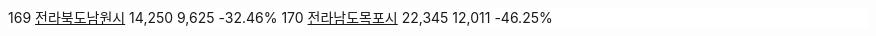   <tr class="item">
    <td>169</td>
    <td><a href="/apt/전라북도남원시">전라북도남원시</a></td>
    <td>14,250</td>
    <td>9,625</td>
    <td>-32.46%</td>
  </tr>

  <tr class="item">
    <td>170</td>
    <td><a href="/apt/전라남도목포시">전라남도목포시</a></td>
    <td>22,345</td>
    <td>12,011</td>
    <td>-46.25%</td>
  </tr>

  <tr>
      <script async src="https://pagead2.googlesyndication.com/pagead/js/adsbygoogle.js?client=ca-pub-3485438051770037"
          crossorigin="anonymous"></script>
      <ins class="adsbygoogle"
          style="display:block"
          data-ad-format="fluid"
          data-ad-layout-key="-fb+5w+4e-db+86"
          data-ad-client="ca-pub-3485438051770037"
          data-ad-slot="1827090281"></ins>
      <script>
          (adsbygoogle = window.adsbygoogle || []).push({});
      </script>
  </tr>

</table>
